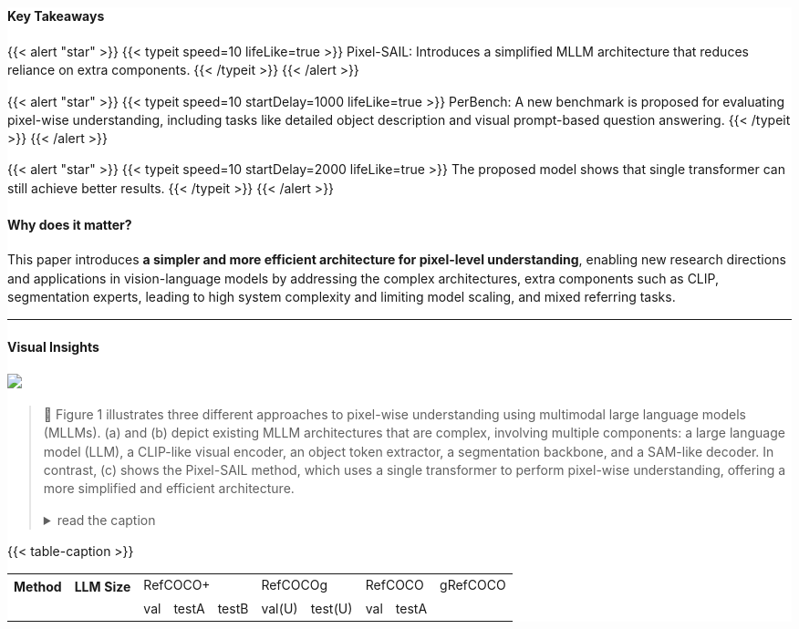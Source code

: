
#### Key Takeaways

{{< alert "star" >}}
{{< typeit speed=10 lifeLike=true >}} Pixel-SAIL: Introduces a simplified MLLM architecture that reduces reliance on extra components. {{< /typeit >}}
{{< /alert >}}

{{< alert "star" >}}
{{< typeit speed=10 startDelay=1000 lifeLike=true >}} PerBench: A new benchmark is proposed for evaluating pixel-wise understanding, including tasks like detailed object description and visual prompt-based question answering. {{< /typeit >}}
{{< /alert >}}

{{< alert "star" >}}
{{< typeit speed=10 startDelay=2000 lifeLike=true >}} The proposed model shows that single transformer can still achieve better results. {{< /typeit >}}
{{< /alert >}}

#### Why does it matter?
This paper introduces **a simpler and more efficient architecture for pixel-level understanding**, enabling new research directions and applications in vision-language models by addressing the complex architectures, extra components such as CLIP, segmentation experts, leading to high system complexity and limiting model scaling, and mixed referring tasks.

------
#### Visual Insights



![](https://arxiv.org/html/2504.10465/x2.png)

> 🔼 Figure 1 illustrates three different approaches to pixel-wise understanding using multimodal large language models (MLLMs).  (a) and (b) depict existing MLLM architectures that are complex, involving multiple components: a large language model (LLM), a CLIP-like visual encoder, an object token extractor, a segmentation backbone, and a SAM-like decoder.  In contrast, (c) shows the Pixel-SAIL method, which uses a single transformer to perform pixel-wise understanding, offering a more simplified and efficient architecture.
> <details><summary>read the caption</summary></details>





{{< table-caption >}}
<table class="ltx_tabular ltx_guessed_headers ltx_align_middle" id="S4.T1.5.1">
<tbody class="ltx_tbody">
<tr class="ltx_tr" id="S4.T1.5.1.1.1">
<th class="ltx_td ltx_align_center ltx_th ltx_th_row ltx_border_r ltx_border_tt" id="S4.T1.5.1.1.1.1" rowspan="2"><span class="ltx_text" id="S4.T1.5.1.1.1.1.1">Method</span></th>
<th class="ltx_td ltx_align_center ltx_th ltx_th_row ltx_border_r ltx_border_tt" id="S4.T1.5.1.1.1.2" rowspan="2"><span class="ltx_text" id="S4.T1.5.1.1.1.2.1">LLM Size</span></th>
<td class="ltx_td ltx_align_center ltx_border_r ltx_border_tt" colspan="3" id="S4.T1.5.1.1.1.3">RefCOCO+</td>
<td class="ltx_td ltx_align_center ltx_border_r ltx_border_tt" colspan="2" id="S4.T1.5.1.1.1.4">RefCOCOg</td>
<td class="ltx_td ltx_align_center ltx_border_r ltx_border_tt" colspan="3" id="S4.T1.5.1.1.1.5">RefCOCO</td>
<td class="ltx_td ltx_align_center ltx_border_tt" colspan="3" id="S4.T1.5.1.1.1.6">gRefCOCO</td>
</tr>
<tr class="ltx_tr" id="S4.T1.5.1.2.2">
<td class="ltx_td ltx_align_center" id="S4.T1.5.1.2.2.1">val</td>
<td class="ltx_td ltx_align_center" id="S4.T1.5.1.2.2.2">testA</td>
<td class="ltx_td ltx_align_center ltx_border_r" id="S4.T1.5.1.2.2.3">testB</td>
<td class="ltx_td ltx_align_center" id="S4.T1.5.1.2.2.4">val(U)</td>
<td class="ltx_td ltx_align_center ltx_border_r" id="S4.T1.5.1.2.2.5">test(U)</td>
<td class="ltx_td ltx_align_center" id="S4.T1.5.1.2.2.6">val</td>
<td class="ltx_td ltx_align_center" id="S4.T1.5.1.2.2.7">testA</td>